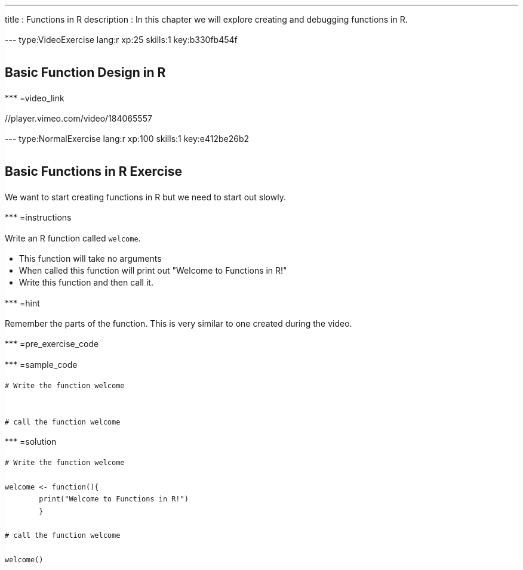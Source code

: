 ---
title       : Functions in R
description : In this chapter we will explore creating and debugging functions in R.



--- type:VideoExercise lang:r xp:25 skills:1 key:b330fb454f
## Basic Function Design in R

*** =video_link

//player.vimeo.com/video/184065557




--- type:NormalExercise lang:r xp:100 skills:1 key:e412be26b2
## Basic Functions in R Exercise


We want to start creating functions in R but we need to start out slowly. 

*** =instructions

Write an R function called `welcome`. 

- This function will take no arguments
- When called this function will print out "Welcome to Functions in R!"
- Write this function and then call it. 


*** =hint

Remember the parts of the function. This is very similar to one created during the video.


*** =pre_exercise_code
```{r}

```


*** =sample_code

```{r}
# Write the function welcome


# call the function welcome
```

*** =solution

```{r}
# Write the function welcome

welcome <- function(){
        print("Welcome to Functions in R!")
        }

# call the function welcome

welcome()

```
